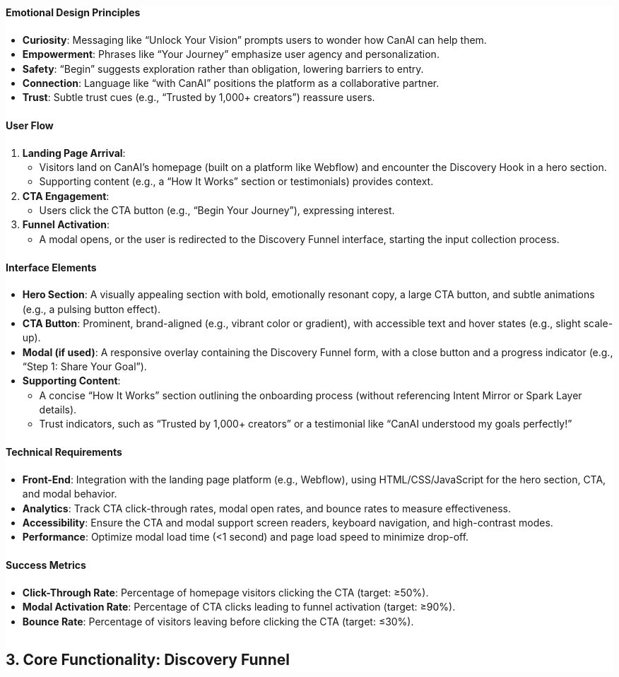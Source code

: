 #### **Emotional Design Principles**

- **Curiosity**: Messaging like “Unlock Your Vision” prompts users to wonder how CanAI can help them.
- **Empowerment**: Phrases like “Your Journey” emphasize user agency and personalization.
- **Safety**: “Begin” suggests exploration rather than obligation, lowering barriers to entry.
- **Connection**: Language like “with CanAI” positions the platform as a collaborative partner.
- **Trust**: Subtle trust cues (e.g., “Trusted by 1,000+ creators”) reassure users.

#### **User Flow**

1. **Landing Page Arrival**:
   - Visitors land on CanAI’s homepage (built on a platform like Webflow) and encounter the Discovery Hook in a hero section.
   - Supporting content (e.g., a “How It Works” section or testimonials) provides context.
2. **CTA Engagement**:
   - Users click the CTA button (e.g., “Begin Your Journey”), expressing interest.
3. **Funnel Activation**:
   - A modal opens, or the user is redirected to the Discovery Funnel interface, starting the input collection process.

#### **Interface Elements**

- **Hero Section**: A visually appealing section with bold, emotionally resonant copy, a large CTA button, and subtle animations (e.g., a pulsing button effect).
- **CTA Button**: Prominent, brand-aligned (e.g., vibrant color or gradient), with accessible text and hover states (e.g., slight scale-up).
- **Modal (if used)**: A responsive overlay containing the Discovery Funnel form, with a close button and a progress indicator (e.g., “Step 1: Share Your Goal”).
- **Supporting Content**:
  - A concise “How It Works” section outlining the onboarding process (without referencing Intent Mirror or Spark Layer details).
  - Trust indicators, such as “Trusted by 1,000+ creators” or a testimonial like “CanAI understood my goals perfectly!”

#### **Technical Requirements**

- **Front-End**: Integration with the landing page platform (e.g., Webflow), using HTML/CSS/JavaScript for the hero section, CTA, and modal behavior.
- **Analytics**: Track CTA click-through rates, modal open rates, and bounce rates to measure effectiveness.
- **Accessibility**: Ensure the CTA and modal support screen readers, keyboard navigation, and high-contrast modes.
- **Performance**: Optimize modal load time (<1 second) and page load speed to minimize drop-off.

#### **Success Metrics**

- **Click-Through Rate**: Percentage of homepage visitors clicking the CTA (target: ≥50%).
- **Modal Activation Rate**: Percentage of CTA clicks leading to funnel activation (target: ≥90%).
- **Bounce Rate**: Percentage of visitors leaving before clicking the CTA (target: ≤30%).

## 3. Core Functionality: Discovery Funnel
